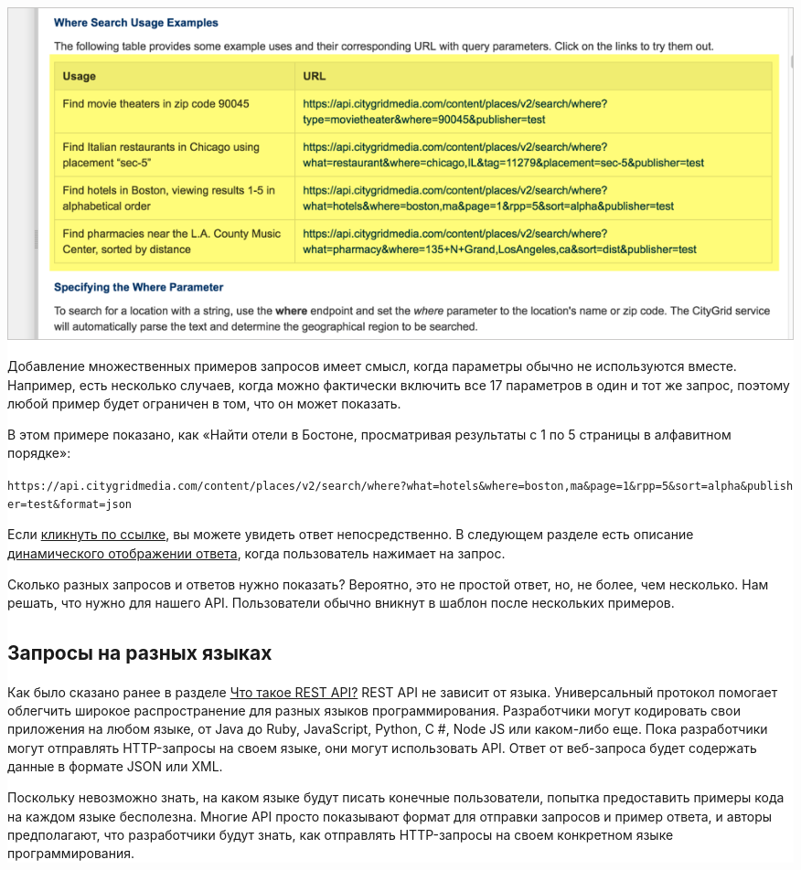![CityGrid Places](pics/17.png)

Добавление множественных примеров запросов имеет смысл, когда параметры обычно не используются вместе. Например, есть несколько случаев, когда можно фактически включить все 17 параметров в один и тот же запрос, поэтому любой пример будет ограничен в том, что он может показать.

В этом примере показано, как «Найти отели в Бостоне, просматривая результаты с 1 по 5 страницы в алфавитном порядке»:

    https://api.citygridmedia.com/content/places/v2/search/where?what=hotels&where=boston,ma&page=1&rpp=5&sort=alpha&publisher=test&format=json


Если [кликнуть по ссылке](https://api.citygridmedia.com/content/places/v2/search/where?what=hotels&where=boston,ma&page=1&rpp=5&sort=alpha&publisher=test&format=json), вы можете увидеть ответ непосредственно. В следующем разделе есть описание [динамического отображении ответа](step5-response-example-and-schema.md#embedding), когда пользователь нажимает на запрос.

Сколько разных запросов и ответов нужно показать? Вероятно, это не простой ответ, но, не более, чем несколько. Нам решать, что нужно для нашего API. Пользователи обычно вникнут в шаблон после нескольких примеров.

<a name="languages"></a>
## Запросы на разных языках

Как было сказано ранее в разделе [Что такое REST API?](../introduction-rest-api/what-is-rest-api.md) REST API не зависит от языка. Универсальный протокол помогает облегчить широкое распространение для разных языков программирования. Разработчики могут кодировать свои приложения на любом языке, от Java до Ruby, JavaScript, Python, C #, Node JS или каком-либо еще. Пока разработчики могут отправлять HTTP-запросы на своем языке, они могут использовать API. Ответ от веб-запроса будет содержать данные в формате JSON или XML.

Поскольку невозможно знать, на каком языке будут писать конечные пользователи, попытка предоставить примеры кода на каждом языке бесполезна. Многие API просто показывают формат для отправки запросов и пример ответа, и авторы предполагают, что разработчики будут знать, как отправлять HTTP-запросы на своем конкретном языке программирования.

